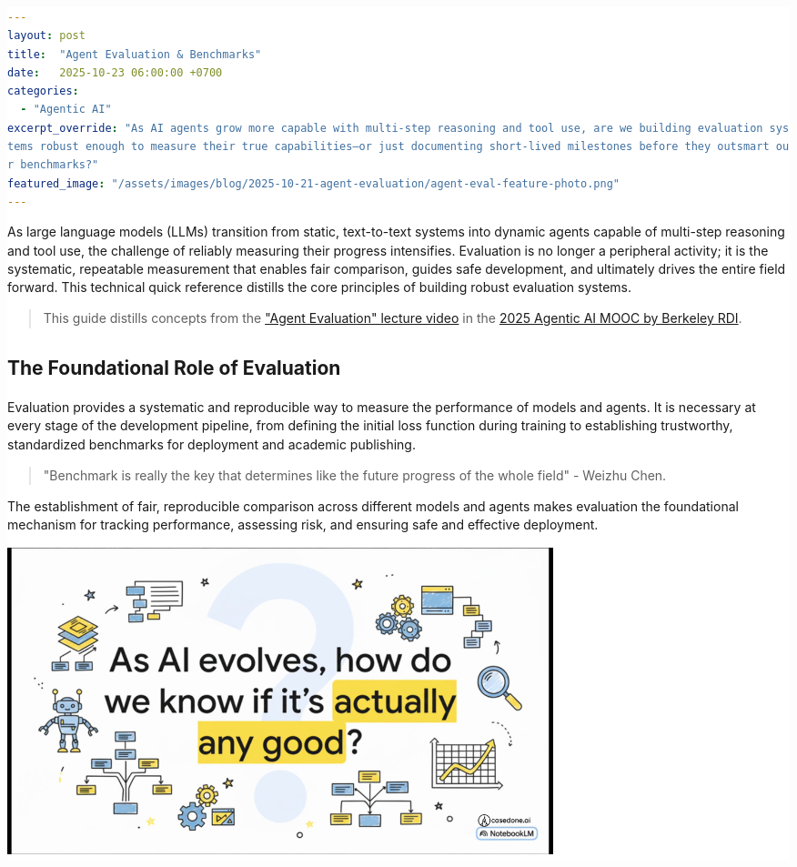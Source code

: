 ```yaml
---
layout: post
title:  "Agent Evaluation & Benchmarks"
date:   2025-10-23 06:00:00 +0700
categories:
  - "Agentic AI"
excerpt_override: "As AI agents grow more capable with multi-step reasoning and tool use, are we building evaluation systems robust enough to measure their true capabilities—or just documenting short-lived milestones before they outsmart our benchmarks?"
featured_image: "/assets/images/blog/2025-10-21-agent-evaluation/agent-eval-feature-photo.png"
---
```


As large language models (LLMs) transition from static, text-to-text systems into dynamic agents capable of multi-step reasoning and tool use, the challenge of reliably measuring their progress intensifies. Evaluation is no longer a peripheral activity; it is the systematic, repeatable measurement that enables fair comparison, guides safe development, and ultimately drives the entire field forward. This technical quick reference distills the core principles of building robust evaluation systems.

> This guide distills concepts from the ["Agent Evaluation" lecture video](https://www.youtube.com/live/VfOA2a0dj4w) in the [2025 Agentic AI MOOC by Berkeley RDI](https://agenticai-learning.org/f25).

## The Foundational Role of Evaluation

Evaluation provides a systematic and reproducible way to measure the performance of models and agents. It is necessary at every stage of the development pipeline, from defining the initial loss function during training to establishing trustworthy, standardized benchmarks for deployment and academic publishing.

> "Benchmark is really the key that determines like the future progress of the whole field" - Weizhu Chen.

The establishment of fair, reproducible comparison across different models and agents makes evaluation the foundational mechanism for tracking performance, assessing risk, and ensuring safe and effective deployment.

<img src="/assets/images/blog/2025-10-21-agent-evaluation/are-ai-actually-any-good.png" alt="Are AI any good?" style="max-width: 600px; width: 100%; height: auto;">
